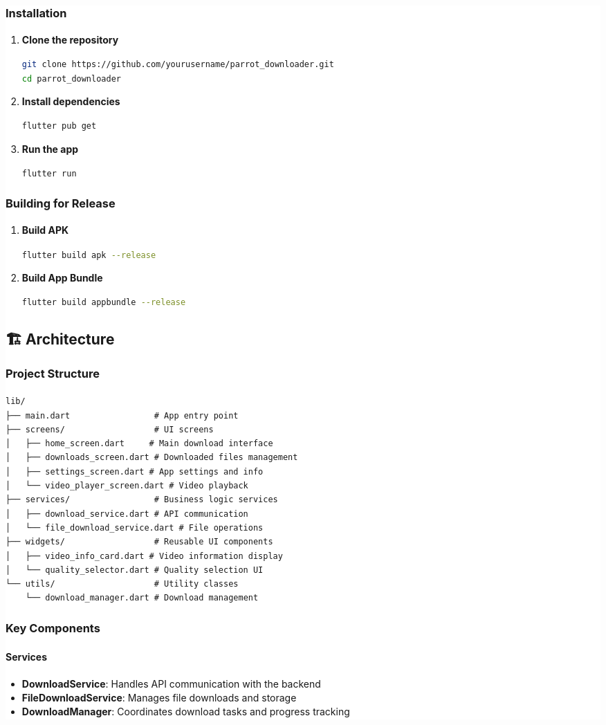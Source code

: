 ### Installation

1. **Clone the repository**
   ```bash
   git clone https://github.com/yourusername/parrot_downloader.git
   cd parrot_downloader
   ```

2. **Install dependencies**
   ```bash
   flutter pub get
   ```

3. **Run the app**
   ```bash
   flutter run
   ```

### Building for Release

1. **Build APK**
   ```bash
   flutter build apk --release
   ```

2. **Build App Bundle**
   ```bash
   flutter build appbundle --release
   ```

## 🏗️ Architecture

### Project Structure
```
lib/
├── main.dart                 # App entry point
├── screens/                  # UI screens
│   ├── home_screen.dart     # Main download interface
│   ├── downloads_screen.dart # Downloaded files management
│   ├── settings_screen.dart # App settings and info
│   └── video_player_screen.dart # Video playback
├── services/                 # Business logic services
│   ├── download_service.dart # API communication
│   └── file_download_service.dart # File operations
├── widgets/                  # Reusable UI components
│   ├── video_info_card.dart # Video information display
│   └── quality_selector.dart # Quality selection UI
└── utils/                    # Utility classes
    └── download_manager.dart # Download management
```

### Key Components

#### Services
- **DownloadService**: Handles API communication with the backend
- **FileDownloadService**: Manages file downloads and storage
- **DownloadManager**: Coordinates download tasks and progress tracking

